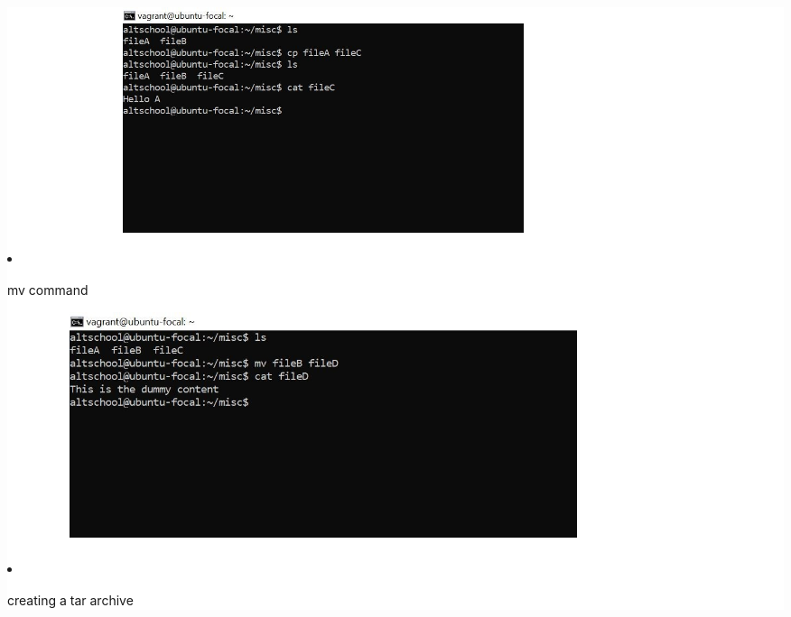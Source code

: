 <img src="./images/cp.JPG" width="700" height="250"></li> <br/>

<li><p>mv command</p>
<img src="./images/mv.JPG" width="700" height="250"></li> <br/>

<li><p>creating a tar archive</p>